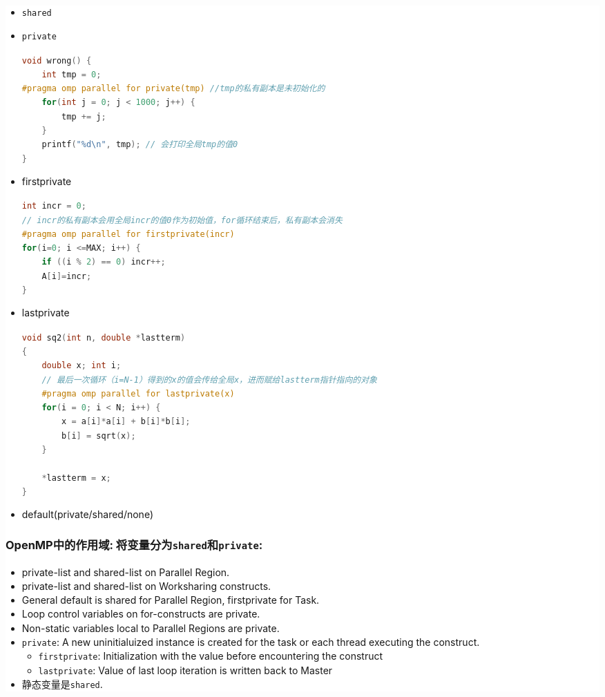 - `shared`
- `private`
    
    ```cpp
    void wrong() {
        int tmp = 0;
    #pragma omp parallel for private(tmp) //tmp的私有副本是未初始化的
        for(int j = 0; j < 1000; j++) {
            tmp += j;
        }
        printf("%d\n", tmp); // 会打印全局tmp的值0
    }
    ```
- firstprivate
    ```cpp
    int incr = 0;
    // incr的私有副本会用全局incr的值0作为初始值，for循环结束后，私有副本会消失
    #pragma omp parallel for firstprivate(incr) 
    for(i=0; i <=MAX; i++) {
        if ((i % 2) == 0) incr++;
        A[i]=incr;
    }
    ```
- lastprivate
    ```cpp
    void sq2(int n, double *lastterm)
    {
        double x; int i;
        // 最后一次循环（i=N-1）得到的x的值会传给全局x，进而赋给lastterm指针指向的对象
        #pragma omp parallel for lastprivate(x) 
        for(i = 0; i < N; i++) {
            x = a[i]*a[i] + b[i]*b[i];
            b[i] = sqrt(x);
        }
    
        *lastterm = x;
    }
    ```
- default(private/shared/none)

### OpenMP中的作用域: 将变量分为`shared`和`private`:
- private-list and shared-list on Parallel Region.
- private-list and shared-list on Worksharing constructs.
- General default is shared for Parallel Region, firstprivate for Task.
- Loop control variables on for-constructs are private.
- Non-static variables local to Parallel Regions are private.
- `private`: A new uninitialuized instance is created for the task or each thread executing the construct.
    - `firstprivate`: Initialization with the value before encountering the construct
    - `lastprivate`: Value of last loop iteration is written back to Master
- 静态变量是`shared`.
